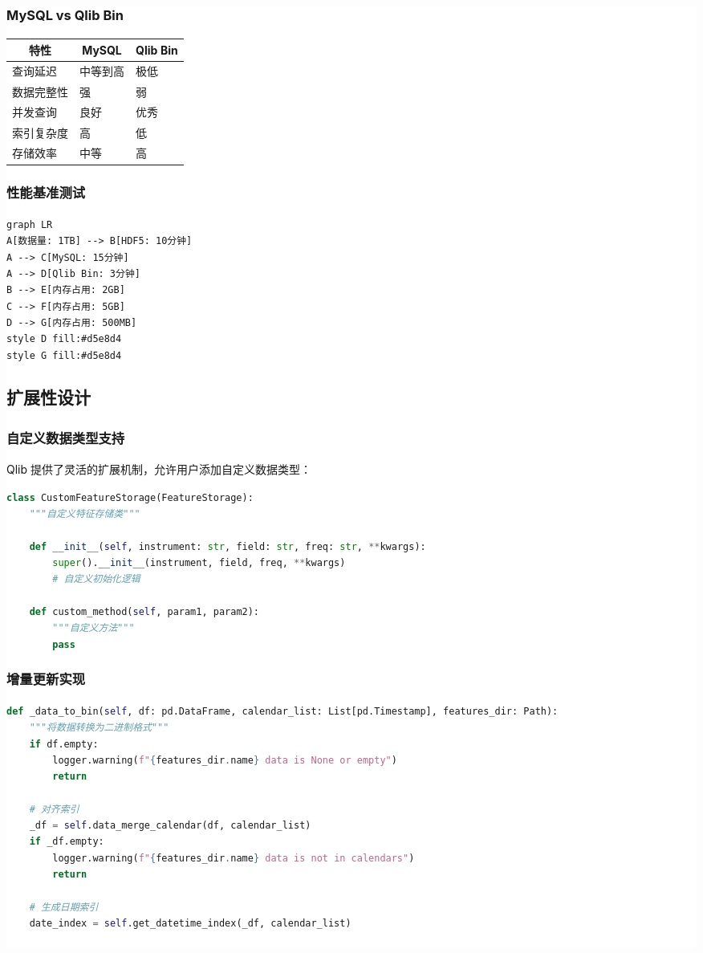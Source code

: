 ### MySQL vs Qlib Bin

| 特性 | MySQL | Qlib Bin |
|------|-------|----------|
| 查询延迟 | 中等到高 | 极低 |
| 数据完整性 | 强 | 弱 |
| 并发查询 | 良好 | 优秀 |
| 索引复杂度 | 高 | 低 |
| 存储效率 | 中等 | 高 |

### 性能基准测试

```mermaid
graph LR
A[数据量: 1TB] --> B[HDF5: 10分钟]
A --> C[MySQL: 15分钟]
A --> D[Qlib Bin: 3分钟]
B --> E[内存占用: 2GB]
C --> F[内存占用: 5GB]
D --> G[内存占用: 500MB]
style D fill:#d5e8d4
style G fill:#d5e8d4
```

## 扩展性设计

### 自定义数据类型支持

Qlib 提供了灵活的扩展机制，允许用户添加自定义数据类型：

```python
class CustomFeatureStorage(FeatureStorage):
    """自定义特征存储类"""
    
    def __init__(self, instrument: str, field: str, freq: str, **kwargs):
        super().__init__(instrument, field, freq, **kwargs)
        # 自定义初始化逻辑
        
    def custom_method(self, param1, param2):
        """自定义方法"""
        pass
```

### 增量更新实现

```python
def _data_to_bin(self, df: pd.DataFrame, calendar_list: List[pd.Timestamp], features_dir: Path):
    """将数据转换为二进制格式"""
    if df.empty:
        logger.warning(f"{features_dir.name} data is None or empty")
        return
        
    # 对齐索引
    _df = self.data_merge_calendar(df, calendar_list)
    if _df.empty:
        logger.warning(f"{features_dir.name} data is not in calendars")
        return
        
    # 生成日期索引
    date_index = self.get_datetime_index(_df, calendar_list)
    
```